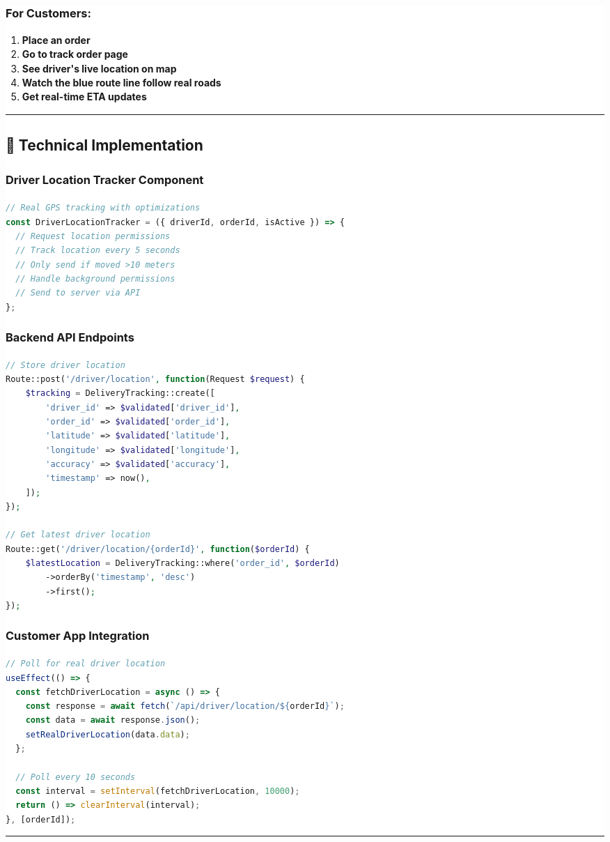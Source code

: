 ### **For Customers:**
1. **Place an order**
2. **Go to track order page**
3. **See driver's live location on map**
4. **Watch the blue route line follow real roads**
5. **Get real-time ETA updates**

---

## 🔧 Technical Implementation

### **Driver Location Tracker Component**
```typescript
// Real GPS tracking with optimizations
const DriverLocationTracker = ({ driverId, orderId, isActive }) => {
  // Request location permissions
  // Track location every 5 seconds
  // Only send if moved >10 meters
  // Handle background permissions
  // Send to server via API
};
```

### **Backend API Endpoints**
```php
// Store driver location
Route::post('/driver/location', function(Request $request) {
    $tracking = DeliveryTracking::create([
        'driver_id' => $validated['driver_id'],
        'order_id' => $validated['order_id'],
        'latitude' => $validated['latitude'],
        'longitude' => $validated['longitude'],
        'accuracy' => $validated['accuracy'],
        'timestamp' => now(),
    ]);
});

// Get latest driver location
Route::get('/driver/location/{orderId}', function($orderId) {
    $latestLocation = DeliveryTracking::where('order_id', $orderId)
        ->orderBy('timestamp', 'desc')
        ->first();
});
```

### **Customer App Integration**
```typescript
// Poll for real driver location
useEffect(() => {
  const fetchDriverLocation = async () => {
    const response = await fetch(`/api/driver/location/${orderId}`);
    const data = await response.json();
    setRealDriverLocation(data.data);
  };

  // Poll every 10 seconds
  const interval = setInterval(fetchDriverLocation, 10000);
  return () => clearInterval(interval);
}, [orderId]);
```

---